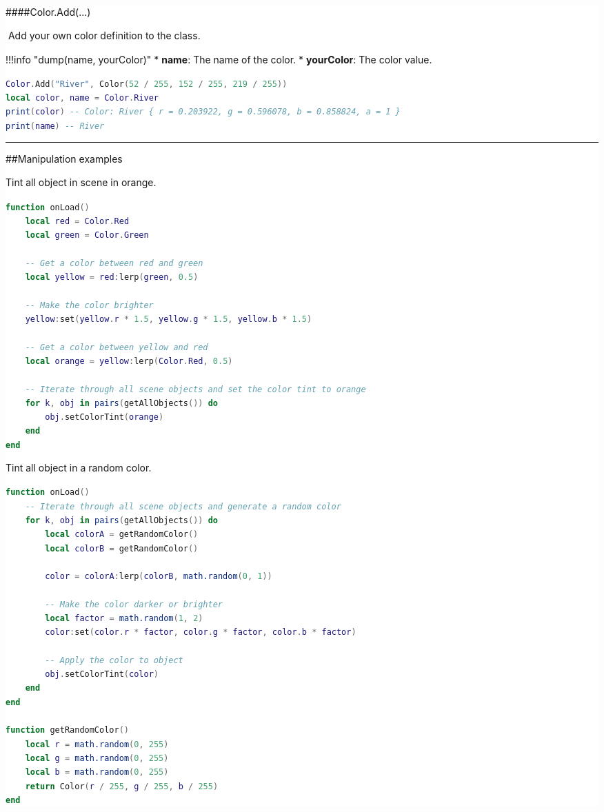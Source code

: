 ####Color.Add(...)

[<span class="ret nil"></span>](scripting/types.md)&nbsp;Add your own color definition to the class.

!!!info "dump(name, yourColor)"
    * [<span class="tag str"></span>](scripting/types.md) **name**: The name of the color.
    * [<span class="tag col"></span>](scripting/types.md) **yourColor**: The color value.

``` Lua
Color.Add("River", Color(52 / 255, 152 / 255, 219 / 255))
local color, name = Color.River
print(color) -- Color: River { r = 0.203922, g = 0.596078, b = 0.858824, a = 1 }
print(name) -- River
```

---

##Manipulation examples

Tint all object in scene in orange.
```lua
function onLoad()
    local red = Color.Red
    local green = Color.Green

    -- Get a color between red and green
    local yellow = red:lerp(green, 0.5)

    -- Make the color brighter
    yellow:set(yellow.r * 1.5, yellow.g * 1.5, yellow.b * 1.5)

    -- Get a color between yellow and red
    local orange = yellow:lerp(Color.Red, 0.5)

    -- Iterate through all scene objects and set the color tint to orange
    for k, obj in pairs(getAllObjects()) do
        obj.setColorTint(orange)
    end
end
```

Tint all object in a random color.
```lua
function onLoad()
    -- Iterate through all scene objects and generate a random color
    for k, obj in pairs(getAllObjects()) do
        local colorA = getRandomColor()
        local colorB = getRandomColor()

        color = colorA:lerp(colorB, math.random(0, 1))

        -- Make the color darker or brighter
        local factor = math.random(1, 2)
        color:set(color.r * factor, color.g * factor, color.b * factor)

        -- Apply the color to object
        obj.setColorTint(color)
    end
end

function getRandomColor()
    local r = math.random(0, 255)
    local g = math.random(0, 255)
    local b = math.random(0, 255)
    return Color(r / 255, g / 255, b / 255)
end
```